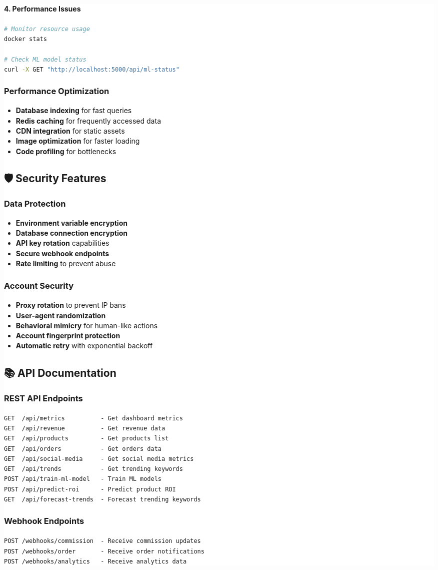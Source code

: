 #### 4. Performance Issues
```bash
# Monitor resource usage
docker stats

# Check ML model status
curl -X GET "http://localhost:5000/api/ml-status"
```

### Performance Optimization
- **Database indexing** for fast queries
- **Redis caching** for frequently accessed data
- **CDN integration** for static assets
- **Image optimization** for faster loading
- **Code profiling** for bottlenecks

## 🛡️ Security Features

### Data Protection
- **Environment variable encryption**
- **Database connection encryption**
- **API key rotation** capabilities
- **Secure webhook endpoints**
- **Rate limiting** to prevent abuse

### Account Security
- **Proxy rotation** to prevent IP bans
- **User-agent randomization**
- **Behavioral mimicry** for human-like actions
- **Account fingerprint protection**
- **Automatic retry** with exponential backoff

## 📚 API Documentation

### REST API Endpoints
```
GET  /api/metrics          - Get dashboard metrics
GET  /api/revenue          - Get revenue data
GET  /api/products         - Get products list
GET  /api/orders           - Get orders data
GET  /api/social-media     - Get social media metrics
GET  /api/trends           - Get trending keywords
POST /api/train-ml-model   - Train ML models
POST /api/predict-roi      - Predict product ROI
GET  /api/forecast-trends  - Forecast trending keywords
```

### Webhook Endpoints
```
POST /webhooks/commission  - Receive commission updates
POST /webhooks/order       - Receive order notifications
POST /webhooks/analytics   - Receive analytics data
```
